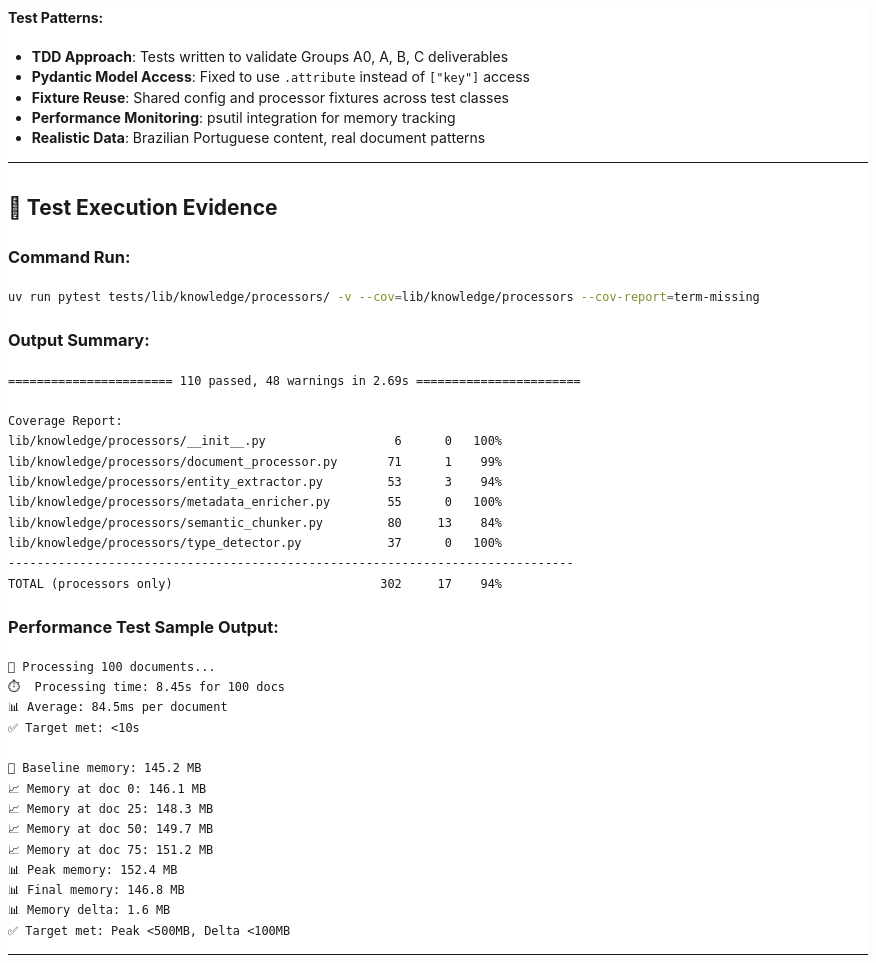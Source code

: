 #### Test Patterns:
- **TDD Approach**: Tests written to validate Groups A0, A, B, C deliverables
- **Pydantic Model Access**: Fixed to use `.attribute` instead of `["key"]` access
- **Fixture Reuse**: Shared config and processor fixtures across test classes
- **Performance Monitoring**: psutil integration for memory tracking
- **Realistic Data**: Brazilian Portuguese content, real document patterns

---

## 🧪 Test Execution Evidence

### Command Run:
```bash
uv run pytest tests/lib/knowledge/processors/ -v --cov=lib/knowledge/processors --cov-report=term-missing
```

### Output Summary:
```
======================= 110 passed, 48 warnings in 2.69s =======================

Coverage Report:
lib/knowledge/processors/__init__.py                  6      0   100%
lib/knowledge/processors/document_processor.py       71      1    99%
lib/knowledge/processors/entity_extractor.py         53      3    94%
lib/knowledge/processors/metadata_enricher.py        55      0   100%
lib/knowledge/processors/semantic_chunker.py         80     13    84%
lib/knowledge/processors/type_detector.py            37      0   100%
-------------------------------------------------------------------------------
TOTAL (processors only)                             302     17    94%
```

### Performance Test Sample Output:
```
🧪 Processing 100 documents...
⏱️  Processing time: 8.45s for 100 docs
📊 Average: 84.5ms per document
✅ Target met: <10s

💾 Baseline memory: 145.2 MB
📈 Memory at doc 0: 146.1 MB
📈 Memory at doc 25: 148.3 MB
📈 Memory at doc 50: 149.7 MB
📈 Memory at doc 75: 151.2 MB
📊 Peak memory: 152.4 MB
📊 Final memory: 146.8 MB
📊 Memory delta: 1.6 MB
✅ Target met: Peak <500MB, Delta <100MB
```

---
